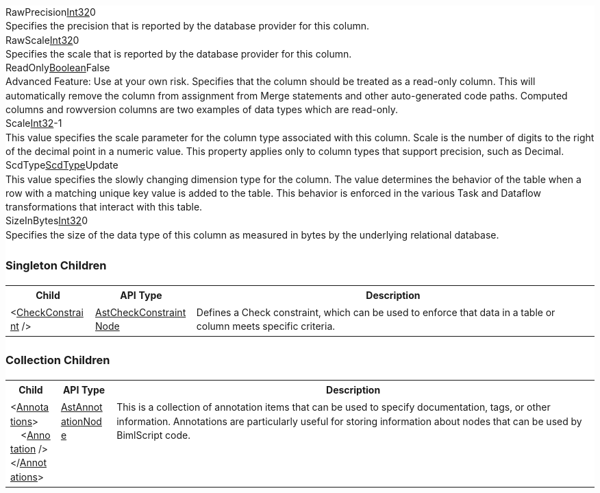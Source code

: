 </div></td></tr><tr class="ad1"><td class="AttributeName">RawPrecision</td><td class="AttributeType"><a href="https://msdn.microsoft.com/en-us/library/System.Int32.aspx">Int32</a></td><td class="AttributeDefault">0</td><td class="AttributeSummary"><div class ="SummaryItem">Specifies the precision that is reported by the database provider for this column. </div></td></tr><tr class="ad0"><td class="AttributeName">RawScale</td><td class="AttributeType"><a href="https://msdn.microsoft.com/en-us/library/System.Int32.aspx">Int32</a></td><td class="AttributeDefault">0</td><td class="AttributeSummary"><div class ="SummaryItem">Specifies the scale that is reported by the database provider for this column. </div></td></tr><tr class="ad1"><td class="AttributeName">ReadOnly</td><td class="AttributeType"><a href="https://msdn.microsoft.com/en-us/library/System.Boolean.aspx">Boolean</a></td><td class="AttributeDefault">False</td><td class="AttributeSummary"><div class ="SummaryItem">Advanced Feature: Use at your own risk. Specifies that the column should be treated as a read-only column. This will automatically remove the column from assignment from Merge statements and other auto-generated code paths. Computed columns and rowversion columns are two examples of data types which are read-only. </div></td></tr><tr class="ad0"><td class="AttributeName">Scale</td><td class="AttributeType"><a href="https://msdn.microsoft.com/en-us/library/System.Int32.aspx">Int32</a></td><td class="AttributeDefault">-1</td><td class="AttributeSummary"><div class ="SummaryItem">This value specifies the scale parameter for the column type associated with this column.  Scale is the number of digits to the right of the decimal point in a numeric value. This property applies only to column types that support precision, such as Decimal. </div></td></tr><tr class="ad1"><td class="AttributeName">ScdType</td><td class="AttributeType"><a href="../api-reference/Varigence.Languages.Biml.Table.ScdType.html">ScdType</a></td><td class="AttributeDefault">Update</td><td class="AttributeSummary"><div class ="SummaryItem">This value specifies the slowly changing dimension type for the column. The value determines the behavior of the table when a row with a matching unique key value is added to the table. This behavior is enforced in the various Task and Dataflow transformations that interact with this table. </div></td></tr><tr class="ad0"><td class="AttributeName">SizeInBytes</td><td class="AttributeType"><a href="https://msdn.microsoft.com/en-us/library/System.Int32.aspx">Int32</a></td><td class="AttributeDefault">0</td><td class="AttributeSummary"><div class ="SummaryItem">Specifies the size of the data type of this column as measured in bytes by the underlying relational database. </div></td></tr></tbody></table></div><div class="ChildGroup">

### Singleton Children

<table id="ChildList" class="ChildList"><tbody><tr><th class="ChildNameColumnHeader">Child</th><th class="ChildTypeColumnHeader">API Type</th><th class="ChildSummaryColumnHeader">Description</th></tr><tr class="cd0"><td class="ChildName"><span class="punc">&lt;</span><a href=Varigence.Languages.Biml.Table.AstCheckConstraintNode.html">CheckConstraint</a><span class="punc"> /&gt;</span></td><td class="ChildType"><a href="../api-reference/Varigence.Languages.Biml.Table.AstCheckConstraintNode.html">AstCheckConstraintNode</a></td><td class="ChildSummary">Defines a Check constraint, which can be used to enforce that data in a table or column meets specific criteria. </td></tr></tbody></table>
</div>
<div class="ChildGroup">

### Collection Children

<table id="ChildList" class="ChildList"><tbody><tr><th class="ChildNameColumnHeader">Child</th><th class="ChildTypeColumnHeader">API Type</th><th class="ChildSummaryColumnHeader">Description</th></tr><tr class="cd0"><td class="ChildName"><span class="punc">&lt;</span><a href=Varigence.Languages.Biml.AstNode_Annotations.html">Annotations</a><span class="punc">&gt;</span><br />&nbsp;&nbsp;&nbsp;&nbsp;<span class="punc">&lt;</span><a href=Varigence.Languages.Biml.AstAnnotationNode.html">Annotation</a> <span class="punc">/&gt;</span><br /><span class="punc">&lt;/</span><a href=Varigence.Languages.Biml.AstNode_Annotations.html">Annotations</a><span class="punc">&gt;</span></td><td class="ChildType"><a href="../api-reference/Varigence.Languages.Biml.AstAnnotationNode.html">AstAnnotationNode</a></td><td class="ChildSummary"><div class ="SummaryItem">This is a collection of annotation items that can be used to specify documentation, tags, or other information.  Annotations are particularly useful for storing information about nodes that can be used by BimlScript code. </div> </td></tr></tbody></table>
</div>
